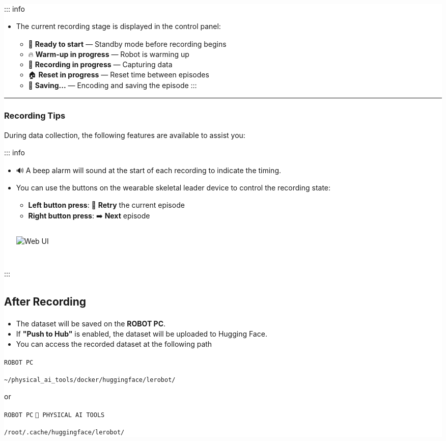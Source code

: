 ::: info
- The current recording stage is displayed in the control panel:

  - 📍 **Ready to start** — Standby mode before recording begins
  - 🔥 **Warm-up in progress** — Robot is warming up
  - 🔴 **Recording in progress** — Capturing data
  - 🏠 **Reset in progress** — Reset time between episodes
  - 💾 **Saving...** — Encoding and saving the episode
:::

---

### Recording Tips

During data collection, the following features are available to assist you:

::: info
- 🔊 A beep alarm will sound at the start of each recording to indicate the timing.
- You can use the buttons on the wearable skeletal leader device to control the recording state:
  - **Left button press**: 🔄 **Retry** the current episode
  - **Right button press**: ➡️ **Next** episode

  <img src="/imitation_learning/data_collection_button.png" alt="Web UI" style="width: 70%; margin: 30px 0;">
:::

## After Recording
   - The dataset will be saved on the **ROBOT PC**.
   - If **"Push to Hub"** is enabled, the dataset will be uploaded to Hugging Face.
   - You can access the recorded dataset at the following path

`ROBOT PC` 
```bash
~/physical_ai_tools/docker/huggingface/lerobot/
```
or

`ROBOT PC` `🐋 PHYSICAL AI TOOLS`
```
/root/.cache/huggingface/lerobot/
```
